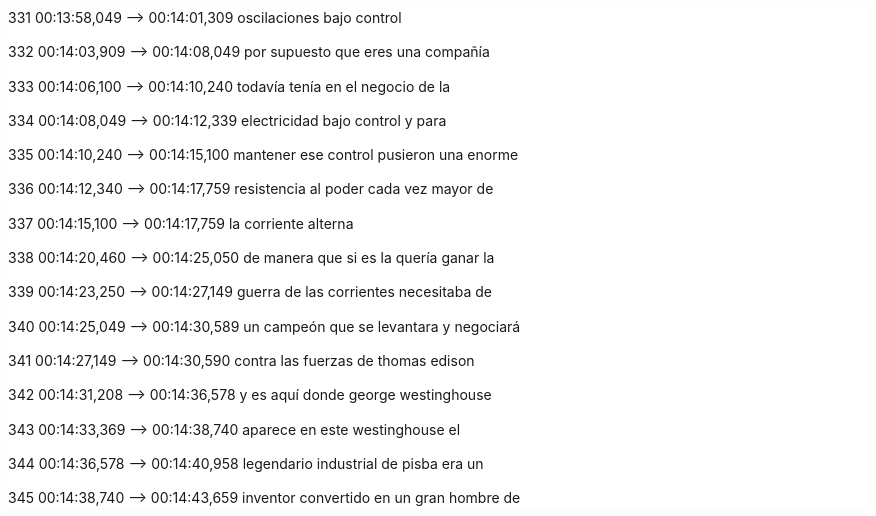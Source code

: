 331
00:13:58,049 --> 00:14:01,309
oscilaciones bajo control

332
00:14:03,909 --> 00:14:08,049
por supuesto que eres una compañía

333
00:14:06,100 --> 00:14:10,240
todavía tenía en el negocio de la

334
00:14:08,049 --> 00:14:12,339
electricidad bajo control y para

335
00:14:10,240 --> 00:14:15,100
mantener ese control pusieron una enorme

336
00:14:12,340 --> 00:14:17,759
resistencia al poder cada vez mayor de

337
00:14:15,100 --> 00:14:17,759
la corriente alterna

338
00:14:20,460 --> 00:14:25,050
de manera que si es la quería ganar la

339
00:14:23,250 --> 00:14:27,149
guerra de las corrientes necesitaba de

340
00:14:25,049 --> 00:14:30,589
un campeón que se levantara y negociará

341
00:14:27,149 --> 00:14:30,590
contra las fuerzas de thomas edison

342
00:14:31,208 --> 00:14:36,578
y es aquí donde george westinghouse

343
00:14:33,369 --> 00:14:38,740
aparece en este westinghouse el

344
00:14:36,578 --> 00:14:40,958
legendario industrial de pisba era un

345
00:14:38,740 --> 00:14:43,659
inventor convertido en un gran hombre de
